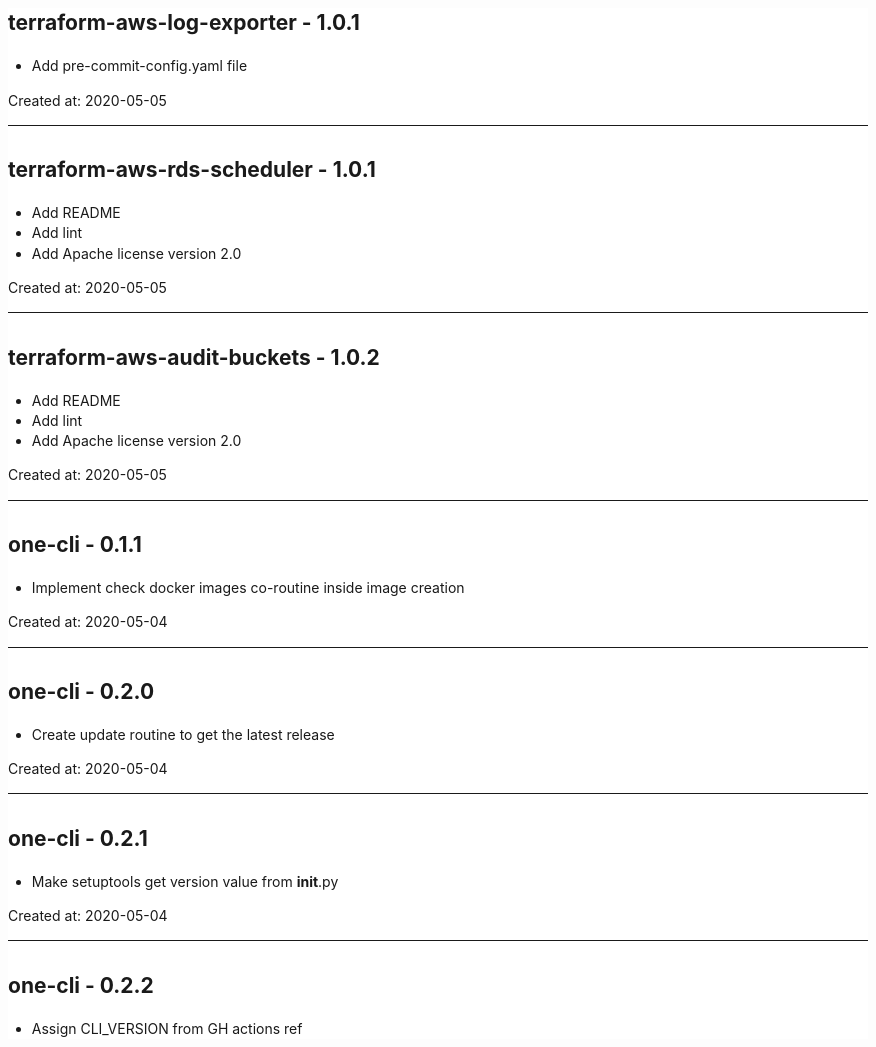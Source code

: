 
## terraform-aws-log-exporter - 1.0.1
- Add pre-commit-config.yaml file

Created at: 2020-05-05

---


## terraform-aws-rds-scheduler - 1.0.1
- Add README
- Add lint
- Add Apache license version 2.0

Created at: 2020-05-05

---


## terraform-aws-audit-buckets - 1.0.2
- Add README
- Add lint
- Add Apache license version 2.0

Created at: 2020-05-05

---


## one-cli - 0.1.1
- Implement check docker images co-routine inside image creation

Created at: 2020-05-04

---


## one-cli - 0.2.0
- Create update routine to get the latest release

Created at: 2020-05-04

---


## one-cli - 0.2.1
- Make setuptools get version value from __init__.py

Created at: 2020-05-04

---


## one-cli - 0.2.2
- Assign CLI_VERSION from GH actions ref
